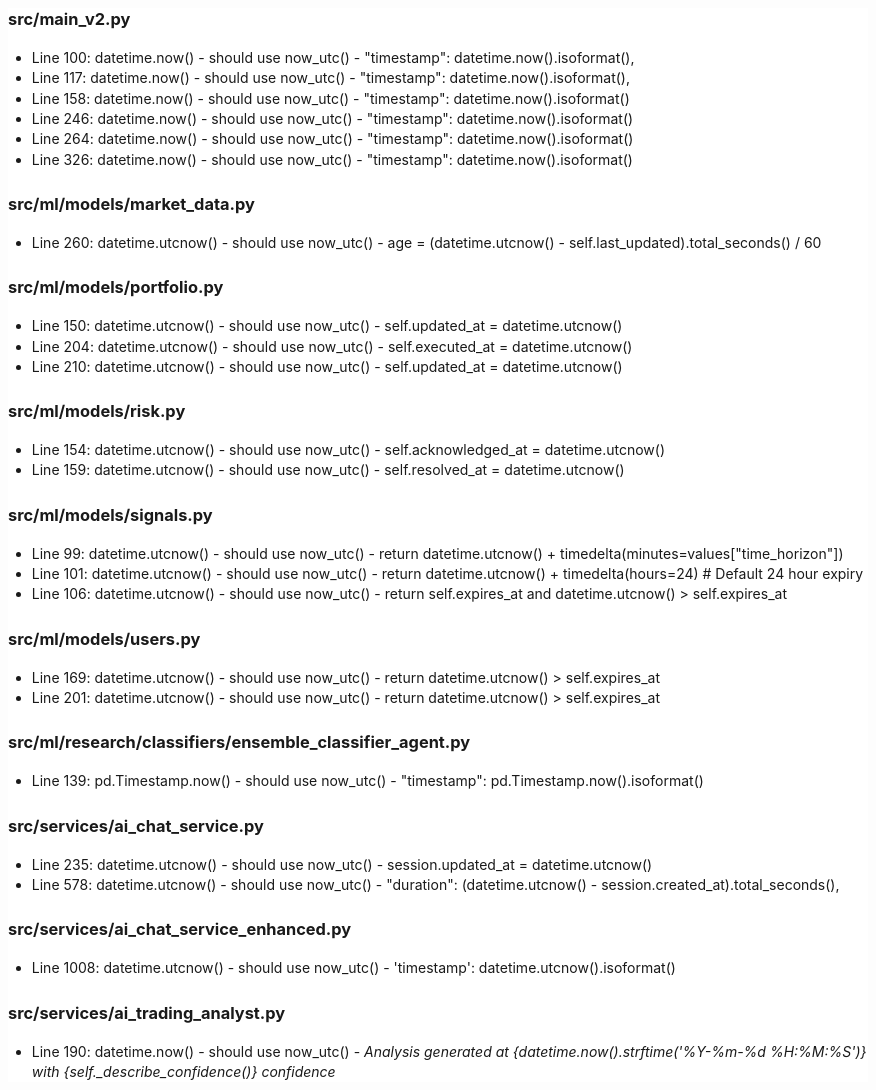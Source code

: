 ### src/main_v2.py
- Line 100: datetime.now() - should use now_utc() - "timestamp": datetime.now().isoformat(),
- Line 117: datetime.now() - should use now_utc() - "timestamp": datetime.now().isoformat(),
- Line 158: datetime.now() - should use now_utc() - "timestamp": datetime.now().isoformat()
- Line 246: datetime.now() - should use now_utc() - "timestamp": datetime.now().isoformat()
- Line 264: datetime.now() - should use now_utc() - "timestamp": datetime.now().isoformat()
- Line 326: datetime.now() - should use now_utc() - "timestamp": datetime.now().isoformat()

### src/ml/models/market_data.py
- Line 260: datetime.utcnow() - should use now_utc() - age = (datetime.utcnow() - self.last_updated).total_seconds() / 60

### src/ml/models/portfolio.py
- Line 150: datetime.utcnow() - should use now_utc() - self.updated_at = datetime.utcnow()
- Line 204: datetime.utcnow() - should use now_utc() - self.executed_at = datetime.utcnow()
- Line 210: datetime.utcnow() - should use now_utc() - self.updated_at = datetime.utcnow()

### src/ml/models/risk.py
- Line 154: datetime.utcnow() - should use now_utc() - self.acknowledged_at = datetime.utcnow()
- Line 159: datetime.utcnow() - should use now_utc() - self.resolved_at = datetime.utcnow()

### src/ml/models/signals.py
- Line 99: datetime.utcnow() - should use now_utc() - return datetime.utcnow() + timedelta(minutes=values["time_horizon"])
- Line 101: datetime.utcnow() - should use now_utc() - return datetime.utcnow() + timedelta(hours=24)  # Default 24 hour expiry
- Line 106: datetime.utcnow() - should use now_utc() - return self.expires_at and datetime.utcnow() > self.expires_at

### src/ml/models/users.py
- Line 169: datetime.utcnow() - should use now_utc() - return datetime.utcnow() > self.expires_at
- Line 201: datetime.utcnow() - should use now_utc() - return datetime.utcnow() > self.expires_at

### src/ml/research/classifiers/ensemble_classifier_agent.py
- Line 139: pd.Timestamp.now() - should use now_utc() - "timestamp": pd.Timestamp.now().isoformat()

### src/services/ai_chat_service.py
- Line 235: datetime.utcnow() - should use now_utc() - session.updated_at = datetime.utcnow()
- Line 578: datetime.utcnow() - should use now_utc() - "duration": (datetime.utcnow() - session.created_at).total_seconds(),

### src/services/ai_chat_service_enhanced.py
- Line 1008: datetime.utcnow() - should use now_utc() - 'timestamp': datetime.utcnow().isoformat()

### src/services/ai_trading_analyst.py
- Line 190: datetime.now() - should use now_utc() - *Analysis generated at {datetime.now().strftime('%Y-%m-%d %H:%M:%S')} with {self._describe_confidence()} confidence*
